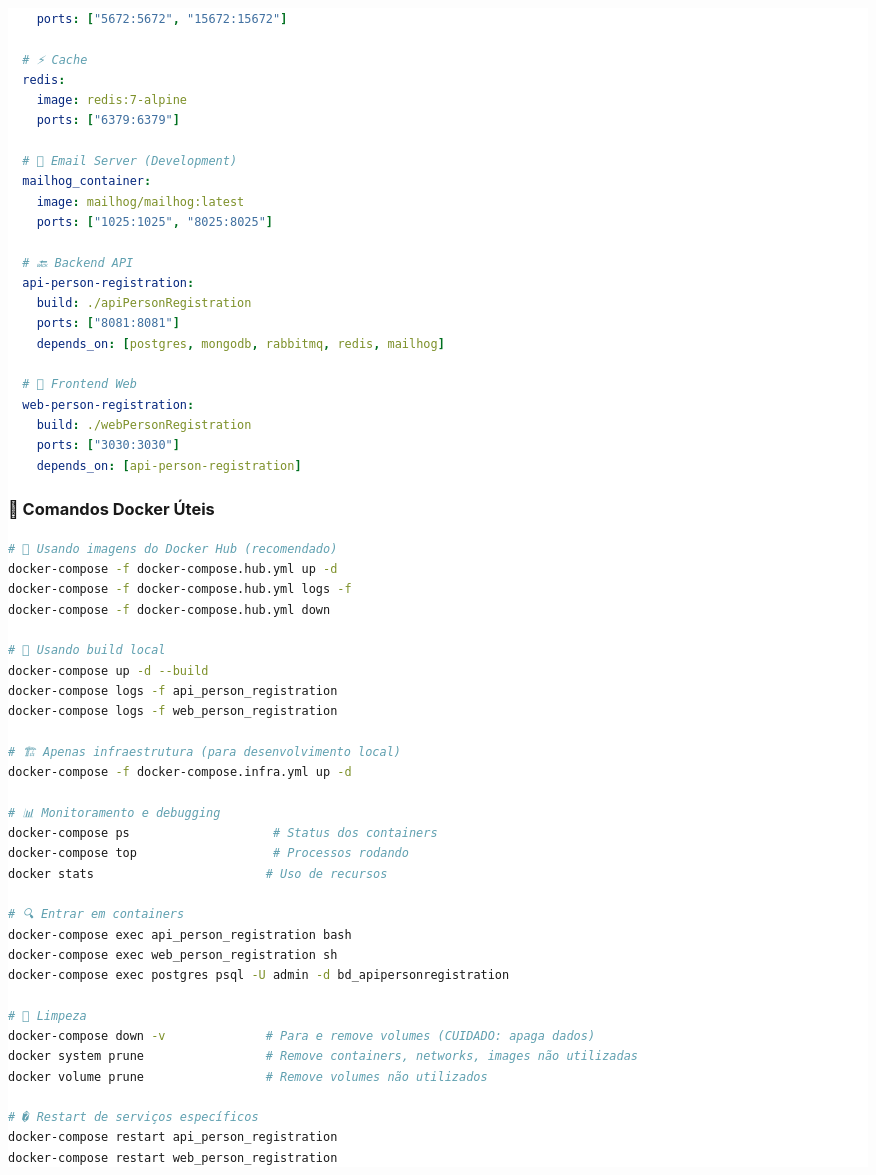 ```yaml
    ports: ["5672:5672", "15672:15672"]

  # ⚡ Cache
  redis:
    image: redis:7-alpine
    ports: ["6379:6379"]

  # 📧 Email Server (Development)
  mailhog_container:
    image: mailhog/mailhog:latest
    ports: ["1025:1025", "8025:8025"]

  # 🔙 Backend API
  api-person-registration:
    build: ./apiPersonRegistration
    ports: ["8081:8081"]
    depends_on: [postgres, mongodb, rabbitmq, redis, mailhog]

  # 🎨 Frontend Web
  web-person-registration:
    build: ./webPersonRegistration
    ports: ["3030:3030"]
    depends_on: [api-person-registration]
```

### 🔧 Comandos Docker Úteis

```bash
# 🚀 Usando imagens do Docker Hub (recomendado)
docker-compose -f docker-compose.hub.yml up -d
docker-compose -f docker-compose.hub.yml logs -f
docker-compose -f docker-compose.hub.yml down

# 🔨 Usando build local
docker-compose up -d --build
docker-compose logs -f api_person_registration
docker-compose logs -f web_person_registration

# 🏗️ Apenas infraestrutura (para desenvolvimento local)
docker-compose -f docker-compose.infra.yml up -d

# 📊 Monitoramento e debugging
docker-compose ps                    # Status dos containers
docker-compose top                   # Processos rodando
docker stats                        # Uso de recursos

# 🔍 Entrar em containers
docker-compose exec api_person_registration bash
docker-compose exec web_person_registration sh
docker-compose exec postgres psql -U admin -d bd_apipersonregistration

# 🧹 Limpeza
docker-compose down -v              # Para e remove volumes (CUIDADO: apaga dados)
docker system prune                 # Remove containers, networks, images não utilizadas
docker volume prune                 # Remove volumes não utilizados

# � Restart de serviços específicos
docker-compose restart api_person_registration
docker-compose restart web_person_registration
```
